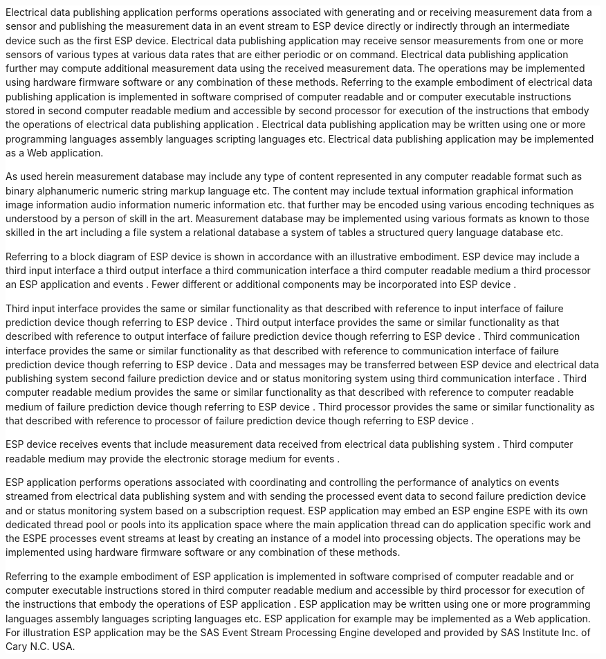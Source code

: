 Electrical data publishing application performs operations associated with generating and or receiving measurement data from a sensor and publishing the measurement data in an event stream to ESP device directly or indirectly through an intermediate device such as the first ESP device. Electrical data publishing application may receive sensor measurements from one or more sensors of various types at various data rates that are either periodic or on command. Electrical data publishing application further may compute additional measurement data using the received measurement data. The operations may be implemented using hardware firmware software or any combination of these methods. Referring to the example embodiment of electrical data publishing application is implemented in software comprised of computer readable and or computer executable instructions stored in second computer readable medium and accessible by second processor for execution of the instructions that embody the operations of electrical data publishing application . Electrical data publishing application may be written using one or more programming languages assembly languages scripting languages etc. Electrical data publishing application may be implemented as a Web application.

As used herein measurement database may include any type of content represented in any computer readable format such as binary alphanumeric numeric string markup language etc. The content may include textual information graphical information image information audio information numeric information etc. that further may be encoded using various encoding techniques as understood by a person of skill in the art. Measurement database may be implemented using various formats as known to those skilled in the art including a file system a relational database a system of tables a structured query language database etc.

Referring to a block diagram of ESP device is shown in accordance with an illustrative embodiment. ESP device may include a third input interface a third output interface a third communication interface a third computer readable medium a third processor an ESP application and events . Fewer different or additional components may be incorporated into ESP device .

Third input interface provides the same or similar functionality as that described with reference to input interface of failure prediction device though referring to ESP device . Third output interface provides the same or similar functionality as that described with reference to output interface of failure prediction device though referring to ESP device . Third communication interface provides the same or similar functionality as that described with reference to communication interface of failure prediction device though referring to ESP device . Data and messages may be transferred between ESP device and electrical data publishing system second failure prediction device and or status monitoring system using third communication interface . Third computer readable medium provides the same or similar functionality as that described with reference to computer readable medium of failure prediction device though referring to ESP device . Third processor provides the same or similar functionality as that described with reference to processor of failure prediction device though referring to ESP device .

ESP device receives events that include measurement data received from electrical data publishing system . Third computer readable medium may provide the electronic storage medium for events .

ESP application performs operations associated with coordinating and controlling the performance of analytics on events streamed from electrical data publishing system and with sending the processed event data to second failure prediction device and or status monitoring system based on a subscription request. ESP application may embed an ESP engine ESPE with its own dedicated thread pool or pools into its application space where the main application thread can do application specific work and the ESPE processes event streams at least by creating an instance of a model into processing objects. The operations may be implemented using hardware firmware software or any combination of these methods.

Referring to the example embodiment of ESP application is implemented in software comprised of computer readable and or computer executable instructions stored in third computer readable medium and accessible by third processor for execution of the instructions that embody the operations of ESP application . ESP application may be written using one or more programming languages assembly languages scripting languages etc. ESP application for example may be implemented as a Web application. For illustration ESP application may be the SAS Event Stream Processing Engine developed and provided by SAS Institute Inc. of Cary N.C. USA.
